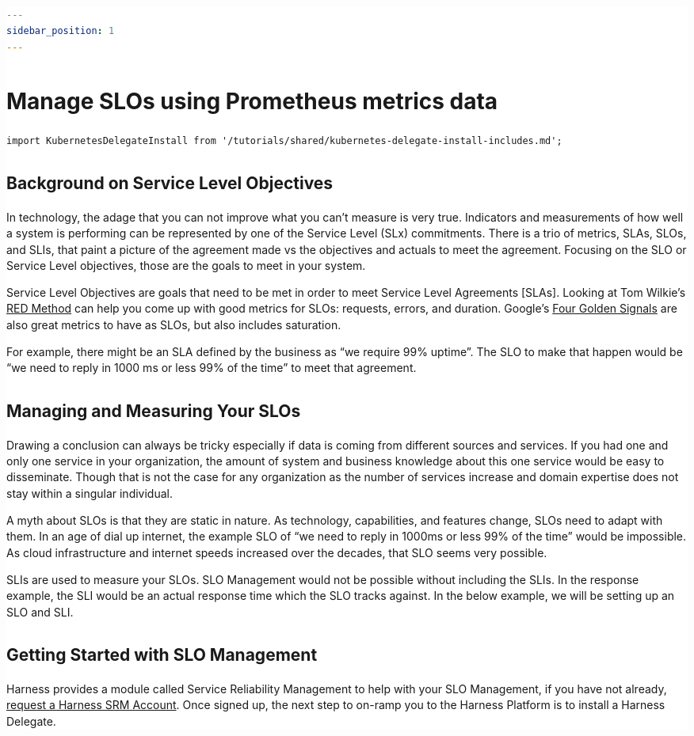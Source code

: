 ```yaml
---
sidebar_position: 1
---
```


# Manage SLOs using Prometheus metrics data

```mdx-code-block
import KubernetesDelegateInstall from '/tutorials/shared/kubernetes-delegate-install-includes.md';
```

## Background on Service Level Objectives

In technology, the adage that you can not improve what you can’t measure is very true. Indicators and measurements of how well a system is performing can be represented by one of the Service Level (SLx) commitments. There is a trio of metrics, SLAs, SLOs, and SLIs, that paint a picture of the agreement made vs the objectives and actuals to meet the agreement. Focusing on the SLO or Service Level objectives, those are the goals to meet in your system.

Service Level Objectives are goals that need to be met in order to meet Service Level Agreements [SLAs]. Looking at Tom Wilkie’s [RED Method](https://www.weave.works/blog/the-red-method-key-metrics-for-microservices-architecture/) can help you come up with good metrics for SLOs: requests, errors, and duration. Google’s [Four Golden Signals](https://landing.google.com/sre/sre-book/chapters/monitoring-distributed-systems/) are also great metrics to have as SLOs, but also includes saturation.

For example, there might be an SLA defined by the business as “we require 99% uptime”. The SLO to make that happen would be “we need to reply in 1000 ms or less 99% of the time” to meet that agreement.

## Managing and Measuring Your SLOs

Drawing a conclusion can always be tricky especially if data is coming from different sources and services. If you had one and only one service in your organization, the amount of system and business knowledge about this one service would be easy to disseminate. Though that is not the case for any organization as the number of services increase and domain expertise does not stay within a singular individual.

A myth about SLOs is that they are static in nature. As technology, capabilities, and features change, SLOs need to adapt with them. In an age of dial up internet, the example SLO of “we need to reply in 1000ms or less 99% of the time” would be impossible. As cloud infrastructure and internet speeds increased over the decades, that SLO seems very possible.

SLIs are used to measure your SLOs. SLO Management would not be possible without including the SLIs. In the response example, the SLI would be an actual response time which the SLO tracks against. In the below example, we will be setting up an SLO and SLI.

## Getting Started with SLO Management

Harness provides a module called Service Reliability Management to help with your SLO Management, if you have not already, [request a Harness SRM Account](https://harness.io/demo/srm). Once signed up, the next step to on-ramp you to the Harness Platform is to install a Harness Delegate.
